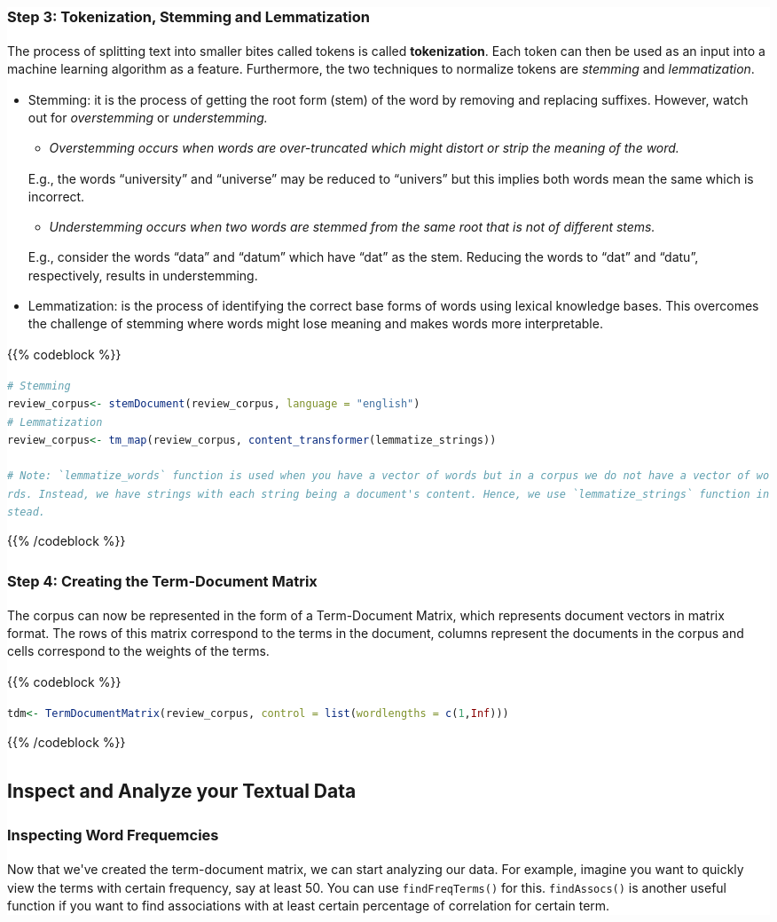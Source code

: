 ### Step 3: Tokenization, Stemming and Lemmatization

The process of splitting text into smaller bites called tokens is called **tokenization**. Each token can then be used as an input into a machine learning algorithm as a feature. Furthermore, the two techniques to normalize tokens are *stemming* and *lemmatization*.

- Stemming: it is the process of getting the root form (stem) of the word by removing and replacing suffixes. However, watch out for *overstemming* or *understemming.*
    - *Overstemming occurs when words are over-truncated which might distort or strip the meaning of the word.*

    E.g., the words “university” and “universe” may be reduced to “univers” but this implies both words mean the same which is incorrect.

    - *Understemming occurs when two words are stemmed from the same root that is not of different stems.*

    E.g., consider the words “data” and “datum” which have “dat” as the stem. Reducing the words to “dat” and “datu”, respectively, results in understemming.

- Lemmatization: is the process of identifying the correct base forms of words using lexical knowledge bases. This overcomes the challenge of stemming where words might lose meaning and makes words more interpretable.

{{% codeblock %}}
```R
# Stemming
review_corpus<- stemDocument(review_corpus, language = "english")
# Lemmatization
review_corpus<- tm_map(review_corpus, content_transformer(lemmatize_strings))

# Note: `lemmatize_words` function is used when you have a vector of words but in a corpus we do not have a vector of words. Instead, we have strings with each string being a document's content. Hence, we use `lemmatize_strings` function instead.
```
{{% /codeblock %}}

### Step 4: Creating the Term-Document Matrix
The corpus can now be represented in the form of a Term-Document Matrix, which represents document vectors in matrix format. The rows of this matrix correspond to the terms in the document, columns represent the documents in the corpus and cells correspond to the weights of the terms.

{{% codeblock %}}
```R
tdm<- TermDocumentMatrix(review_corpus, control = list(wordlengths = c(1,Inf)))
```
{{% /codeblock %}}

## Inspect and Analyze your Textual Data

### Inspecting Word Frequemcies

Now that we've created the term-document matrix, we can start analyzing our data. For example, imagine you want to quickly view the terms with certain frequency, say at least 50. You can use `findFreqTerms()` for this. `findAssocs()` is another useful function if you want to find associations with at least certain percentage of correlation for certain term.
